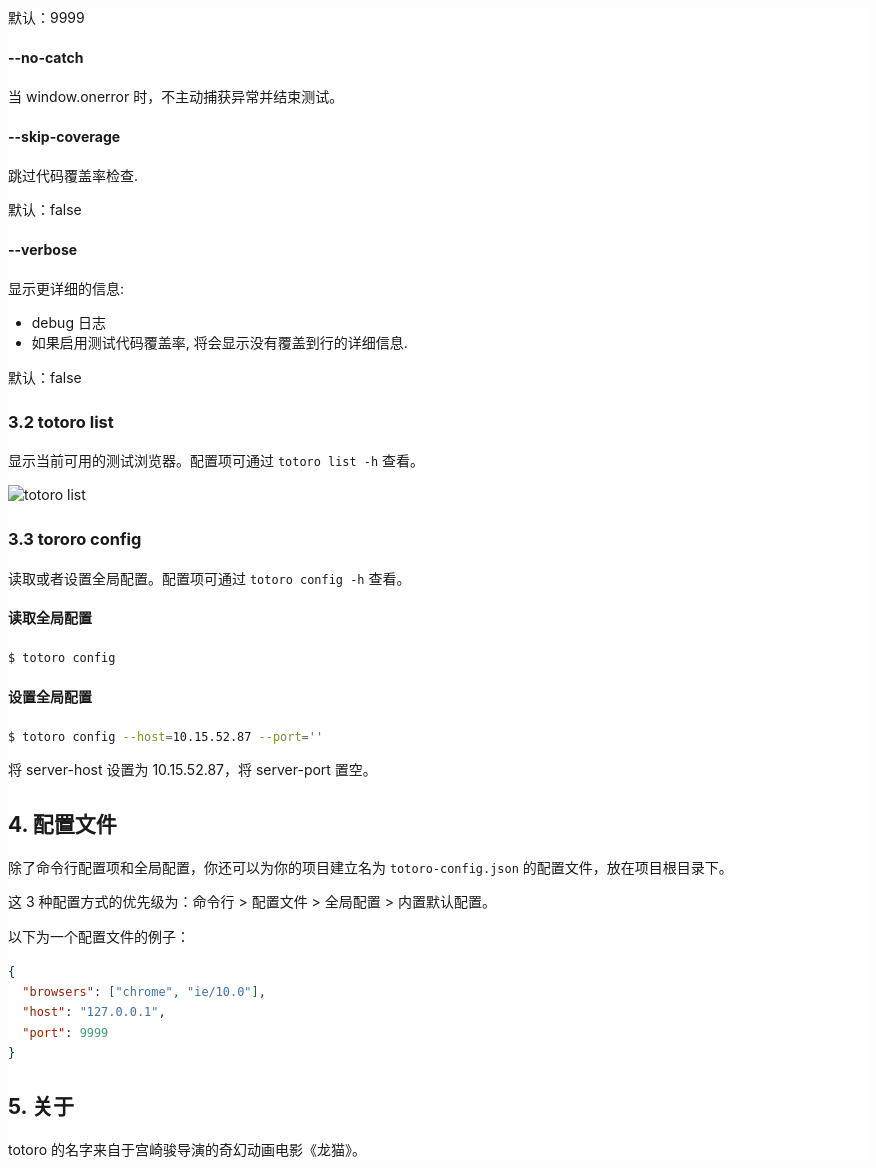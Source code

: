 默认：9999

#### --no-catch

当 window.onerror 时，不主动捕获异常并结束测试。

#### --skip-coverage

跳过代码覆盖率检查.

默认：false

#### --verbose

显示更详细的信息:
 - debug 日志
 - 如果启用测试代码覆盖率, 将会显示没有覆盖到行的详细信息.

默认：false


### 3.2 totoro list

显示当前可用的测试浏览器。配置项可通过 `totoro list -h` 查看。

![totoro list](https://f.cloud.github.com/assets/340282/892035/ed628190-fa73-11e2-9810-3403502514b2.png)


### 3.3 tororo config

读取或者设置全局配置。配置项可通过 `totoro config -h` 查看。

#### 读取全局配置

```sh
$ totoro config
```

#### 设置全局配置

```sh
$ totoro config --host=10.15.52.87 --port=''
```

将 server-host 设置为 10.15.52.87，将 server-port 置空。

## 4. 配置文件

除了命令行配置项和全局配置，你还可以为你的项目建立名为 `totoro-config.json` 的配置文件，放在项目根目录下。

这 3 种配置方式的优先级为：命令行 > 配置文件 > 全局配置 > 内置默认配置。

以下为一个配置文件的例子：

```json
{
  "browsers": ["chrome", "ie/10.0"],
  "host": "127.0.0.1",
  "port": 9999
}
```

## 5. 关于

totoro 的名字来自于宫崎骏导演的奇幻动画电影《龙猫》。
